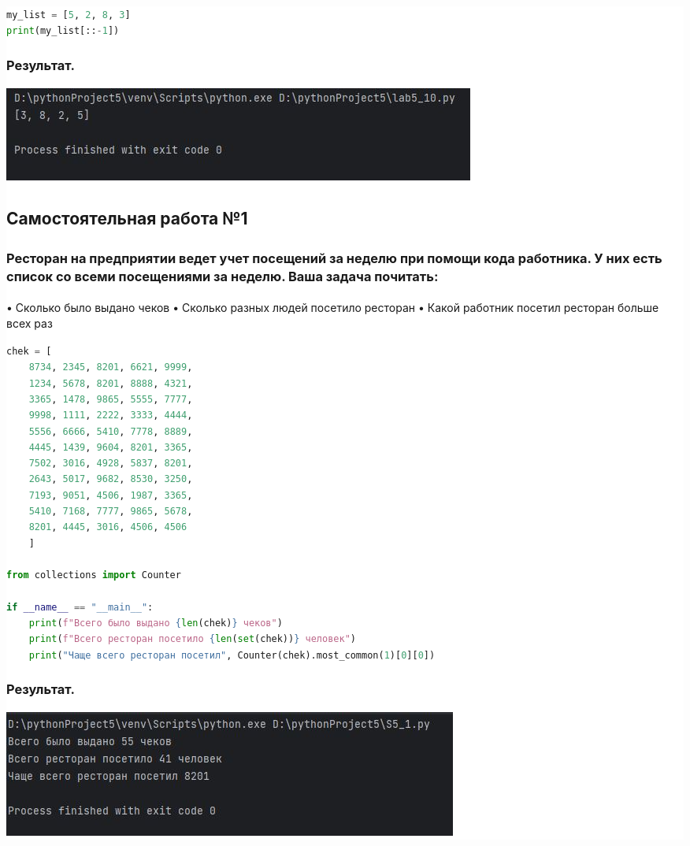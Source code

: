 ```python
my_list = [5, 2, 8, 3]
print(my_list[::-1])
```
### Результат.
![Меню](https://github.com/Z1ROXESKERE/PROGR/blob/Тема_5/pics/lab5_10.JPG)

## Самостоятельная работа №1
### Ресторан на предприятии ведет учет посещений за неделю при помощи кода работника. У них есть список со всеми посещениями за неделю. Ваша задача почитать:
•	Сколько было выдано чеков
•	Сколько разных людей посетило ресторан
•	Какой работник посетил ресторан больше всех раз

```python
chek = [
    8734, 2345, 8201, 6621, 9999,
    1234, 5678, 8201, 8888, 4321,
    3365, 1478, 9865, 5555, 7777, 
    9998, 1111, 2222, 3333, 4444,
    5556, 6666, 5410, 7778, 8889, 
    4445, 1439, 9604, 8201, 3365,
    7502, 3016, 4928, 5837, 8201, 
    2643, 5017, 9682, 8530, 3250, 
    7193, 9051, 4506, 1987, 3365, 
    5410, 7168, 7777, 9865, 5678, 
    8201, 4445, 3016, 4506, 4506
    ]
        
from collections import Counter

if __name__ == "__main__":
    print(f"Всего было выдано {len(chek)} чеков")
    print(f"Всего ресторан посетило {len(set(chek))} человек")
    print("Чаще всего ресторан посетил", Counter(chek).most_common(1)[0][0])
```
### Результат.
![Меню](https://github.com/Z1ROXESKERE/PROGR/blob/Тема_5/pics/S5_1.JPG)
